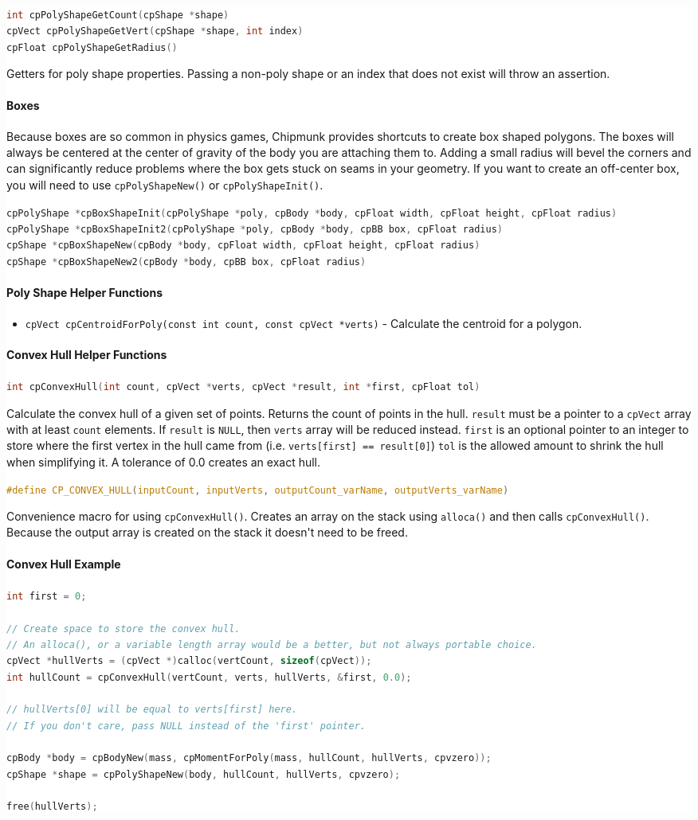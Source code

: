 ```c
int cpPolyShapeGetCount(cpShape *shape)
cpVect cpPolyShapeGetVert(cpShape *shape, int index)
cpFloat cpPolyShapeGetRadius()
```

Getters for poly shape properties. Passing a non-poly shape or an index that
does not exist will throw an assertion.

#### Boxes

Because boxes are so common in physics games, Chipmunk provides shortcuts to
create box shaped polygons. The boxes will always be centered at the center of
gravity of the body you are attaching them to. Adding a small radius will bevel
the corners and can significantly reduce problems where the box gets stuck on
seams in your geometry. If you want to create an off-center box, you will need
to use `cpPolyShapeNew()` or `cpPolyShapeInit()`.

```c
cpPolyShape *cpBoxShapeInit(cpPolyShape *poly, cpBody *body, cpFloat width, cpFloat height, cpFloat radius)
cpPolyShape *cpBoxShapeInit2(cpPolyShape *poly, cpBody *body, cpBB box, cpFloat radius)
cpShape *cpBoxShapeNew(cpBody *body, cpFloat width, cpFloat height, cpFloat radius)
cpShape *cpBoxShapeNew2(cpBody *body, cpBB box, cpFloat radius)
```

#### Poly Shape Helper Functions

- `cpVect cpCentroidForPoly(const int count, const cpVect *verts)` - Calculate
  the centroid for a polygon.

#### Convex Hull Helper Functions

```c
int cpConvexHull(int count, cpVect *verts, cpVect *result, int *first, cpFloat tol)
```

Calculate the convex hull of a given set of points. Returns the count of points
in the hull. `result` must be a pointer to a `cpVect` array with at least
`count` elements. If `result` is `NULL`, then `verts` array will be reduced
instead. `first` is an optional pointer to an integer to store where the first
vertex in the hull came from (i.e. `verts[first] == result[0]`) `tol` is the
allowed amount to shrink the hull when simplifying it. A tolerance of 0.0
creates an exact hull.

```c
#define CP_CONVEX_HULL(inputCount, inputVerts, outputCount_varName, outputVerts_varName)
```

Convenience macro for using `cpConvexHull()`. Creates an array on the stack
using `alloca()` and then calls `cpConvexHull()`. Because the output array is
created on the stack it doesn't need to be freed.

#### Convex Hull Example

```c
int first = 0;

// Create space to store the convex hull.
// An alloca(), or a variable length array would be a better, but not always portable choice.
cpVect *hullVerts = (cpVect *)calloc(vertCount, sizeof(cpVect));
int hullCount = cpConvexHull(vertCount, verts, hullVerts, &first, 0.0);

// hullVerts[0] will be equal to verts[first] here.
// If you don't care, pass NULL instead of the 'first' pointer.

cpBody *body = cpBodyNew(mass, cpMomentForPoly(mass, hullCount, hullVerts, cpvzero));
cpShape *shape = cpPolyShapeNew(body, hullCount, hullVerts, cpvzero);

free(hullVerts);
```